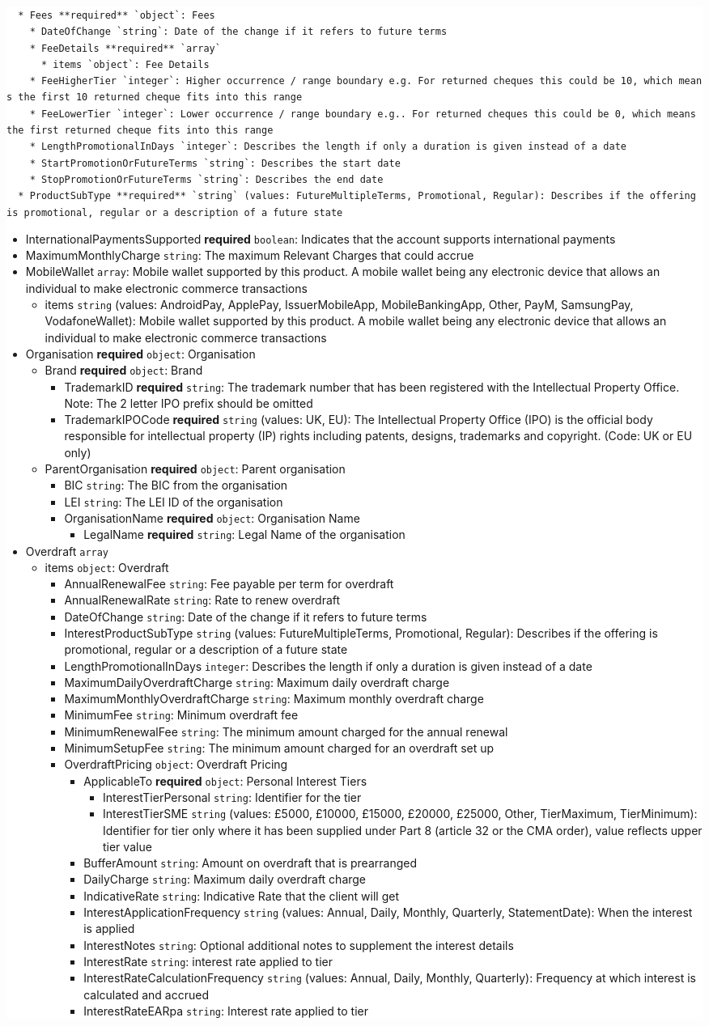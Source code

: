       * Fees **required** `object`: Fees
        * DateOfChange `string`: Date of the change if it refers to future terms
        * FeeDetails **required** `array`
          * items `object`: Fee Details
        * FeeHigherTier `integer`: Higher occurrence / range boundary e.g. For returned cheques this could be 10, which means the first 10 returned cheque fits into this range
        * FeeLowerTier `integer`: Lower occurrence / range boundary e.g.. For returned cheques this could be 0, which means the first returned cheque fits into this range
        * LengthPromotionalInDays `integer`: Describes the length if only a duration is given instead of a date
        * StartPromotionOrFutureTerms `string`: Describes the start date
        * StopPromotionOrFutureTerms `string`: Describes the end date
      * ProductSubType **required** `string` (values: FutureMultipleTerms, Promotional, Regular): Describes if the offering is promotional, regular or a description of a future state
  * InternationalPaymentsSupported **required** `boolean`: Indicates that the account supports international payments
  * MaximumMonthlyCharge `string`: The maximum Relevant Charges that could accrue
  * MobileWallet `array`: Mobile wallet supported by this product. A mobile wallet being any electronic device that allows an individual to make electronic commerce transactions
    * items `string` (values: AndroidPay, ApplePay, IssuerMobileApp, MobileBankingApp, Other, PayM, SamsungPay, VodafoneWallet): Mobile wallet supported by this product. A mobile wallet being any electronic device that allows an individual to make electronic commerce transactions
  * Organisation **required** `object`: Organisation
    * Brand **required** `object`: Brand
      * TrademarkID **required** `string`: The trademark number that has been registered with the Intellectual Property Office. Note: The 2 letter IPO prefix should be omitted
      * TrademarkIPOCode **required** `string` (values: UK, EU): The Intellectual Property Office (IPO) is the official body responsible for intellectual property (IP) rights including patents, designs, trademarks and copyright. (Code: UK or EU only)
    * ParentOrganisation **required** `object`: Parent organisation
      * BIC `string`: The BIC from the organisation
      * LEI `string`: The LEI ID of the organisation
      * OrganisationName **required** `object`: Organisation Name
        * LegalName **required** `string`: Legal Name of the organisation
  * Overdraft `array`
    * items `object`: Overdraft
      * AnnualRenewalFee `string`: Fee payable per term for overdraft
      * AnnualRenewalRate `string`: Rate to renew overdraft
      * DateOfChange `string`: Date of the change if it refers to future terms
      * InterestProductSubType `string` (values: FutureMultipleTerms, Promotional, Regular): Describes if the offering is promotional, regular or a description of a future state
      * LengthPromotionalInDays `integer`: Describes the length if only a duration is given instead of a date
      * MaximumDailyOverdraftCharge `string`: Maximum daily overdraft charge
      * MaximumMonthlyOverdraftCharge `string`: Maximum monthly overdraft charge
      * MinimumFee `string`: Minimum overdraft fee
      * MinimumRenewalFee `string`: The minimum amount charged for the annual renewal
      * MinimumSetupFee `string`: The minimum amount charged for an overdraft set up
      * OverdraftPricing `object`: Overdraft Pricing
        * ApplicableTo **required** `object`: Personal Interest Tiers
          * InterestTierPersonal `string`: Identifier for the tier
          * InterestTierSME `string` (values: £5000, £10000, £15000, £20000, £25000, Other, TierMaximum, TierMinimum): Identifier for tier only where it has been supplied under Part 8 (article 32 or the CMA order), value reflects upper tier value
        * BufferAmount `string`: Amount on overdraft that is prearranged
        * DailyCharge `string`: Maximum daily overdraft charge
        * IndicativeRate `string`: Indicative Rate that the client will get
        * InterestApplicationFrequency `string` (values: Annual, Daily, Monthly, Quarterly, StatementDate): When the interest is applied
        * InterestNotes `string`: Optional additional notes to supplement the interest details
        * InterestRate `string`: interest rate applied to tier
        * InterestRateCalculationFrequency `string` (values: Annual, Daily, Monthly, Quarterly): Frequency at which interest is calculated and accrued
        * InterestRateEARpa `string`: Interest rate applied to tier